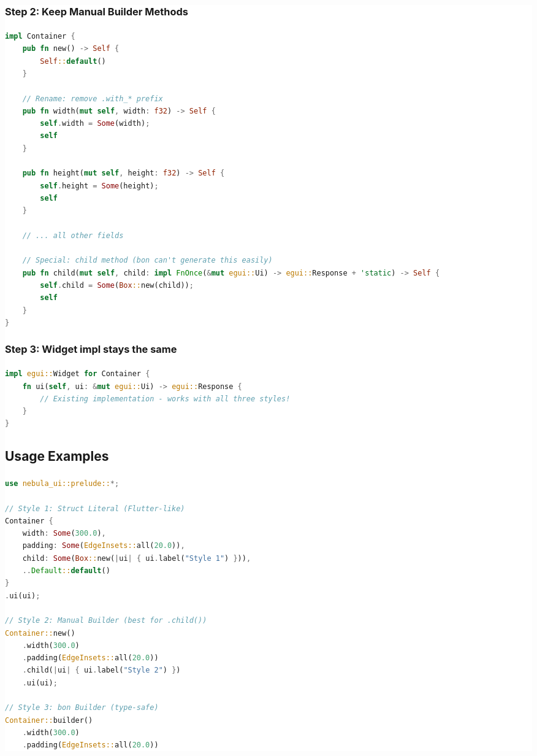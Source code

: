 ### Step 2: Keep Manual Builder Methods

```rust
impl Container {
    pub fn new() -> Self {
        Self::default()
    }

    // Rename: remove .with_* prefix
    pub fn width(mut self, width: f32) -> Self {
        self.width = Some(width);
        self
    }

    pub fn height(mut self, height: f32) -> Self {
        self.height = Some(height);
        self
    }

    // ... all other fields

    // Special: child method (bon can't generate this easily)
    pub fn child(mut self, child: impl FnOnce(&mut egui::Ui) -> egui::Response + 'static) -> Self {
        self.child = Some(Box::new(child));
        self
    }
}
```

### Step 3: Widget impl stays the same

```rust
impl egui::Widget for Container {
    fn ui(self, ui: &mut egui::Ui) -> egui::Response {
        // Existing implementation - works with all three styles!
    }
}
```

## Usage Examples

```rust
use nebula_ui::prelude::*;

// Style 1: Struct Literal (Flutter-like)
Container {
    width: Some(300.0),
    padding: Some(EdgeInsets::all(20.0)),
    child: Some(Box::new(|ui| { ui.label("Style 1") })),
    ..Default::default()
}
.ui(ui);

// Style 2: Manual Builder (best for .child())
Container::new()
    .width(300.0)
    .padding(EdgeInsets::all(20.0))
    .child(|ui| { ui.label("Style 2") })
    .ui(ui);

// Style 3: bon Builder (type-safe)
Container::builder()
    .width(300.0)
    .padding(EdgeInsets::all(20.0))
```